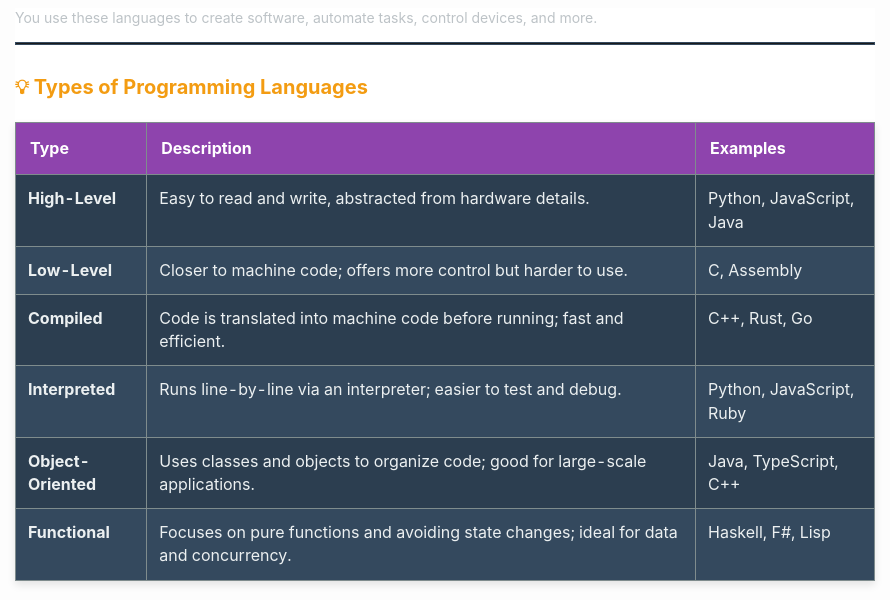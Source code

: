 <p style="color: #bdc3c7;">
  You use these languages to create software, automate tasks, control devices, and more.
</p>

<hr style="border: 1px solid #34495e;">

<h4 style="color: #f39c12; font-size: 20px; margin-bottom: 20px;">💡 Types of Programming Languages</h4>

<table style="width: 100%; border-collapse: collapse; font-size: 16px; color: #ecf0f1; box-shadow: 0 4px 8px rgba(0, 0, 0, 0.1);">
  <thead>
    <tr style="background-color: #8e44ad; color: white;">
      <th style="padding: 14px; border: 1px solid #7f8c8d; text-align: left;">Type</th>
      <th style="padding: 14px; border: 1px solid #7f8c8d; text-align: left;">Description</th>
      <th style="padding: 14px; border: 1px solid #7f8c8d; text-align: left;">Examples</th>
    </tr>
  </thead>
  <tbody>
    <tr style="background-color: #2c3e50;">
      <td style="padding: 12px; border: 1px solid #7f8c8d;"><strong>High-Level</strong></td>
      <td style="padding: 12px; border: 1px solid #7f8c8d;">Easy to read and write, abstracted from hardware details.</td>
      <td style="padding: 12px; border: 1px solid #7f8c8d;">Python, JavaScript, Java</td>
    </tr>
    <tr style="background-color: #34495e;">
      <td style="padding: 12px; border: 1px solid #7f8c8d;"><strong>Low-Level</strong></td>
      <td style="padding: 12px; border: 1px solid #7f8c8d;">Closer to machine code; offers more control but harder to use.</td>
      <td style="padding: 12px; border: 1px solid #7f8c8d;">C, Assembly</td>
    </tr>
    <tr style="background-color: #2c3e50;">
      <td style="padding: 12px; border: 1px solid #7f8c8d;"><strong>Compiled</strong></td>
      <td style="padding: 12px; border: 1px solid #7f8c8d;">Code is translated into machine code before running; fast and efficient.</td>
      <td style="padding: 12px; border: 1px solid #7f8c8d;">C++, Rust, Go</td>
    </tr>
    <tr style="background-color: #34495e;">
      <td style="padding: 12px; border: 1px solid #7f8c8d;"><strong>Interpreted</strong></td>
      <td style="padding: 12px; border: 1px solid #7f8c8d;">Runs line-by-line via an interpreter; easier to test and debug.</td>
      <td style="padding: 12px; border: 1px solid #7f8c8d;">Python, JavaScript, Ruby</td>
    </tr>
    <tr style="background-color: #2c3e50;">
      <td style="padding: 12px; border: 1px solid #7f8c8d;"><strong>Object-Oriented</strong></td>
      <td style="padding: 12px; border: 1px solid #7f8c8d;">Uses classes and objects to organize code; good for large-scale applications.</td>
      <td style="padding: 12px; border: 1px solid #7f8c8d;">Java, TypeScript, C++</td>
    </tr>
    <tr style="background-color: #34495e;">
      <td style="padding: 12px; border: 1px solid #7f8c8d;"><strong>Functional</strong></td>
      <td style="padding: 12px; border: 1px solid #7f8c8d;">Focuses on pure functions and avoiding state changes; ideal for data and concurrency.</td>
      <td style="padding: 12px; border: 1px solid #7f8c8d;">Haskell, F#, Lisp</td>
    </tr>
  </tbody>
</table>
